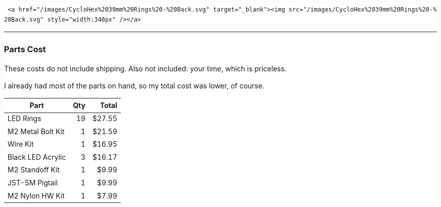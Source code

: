      <a href="/images/CycloHex%2039mm%20Rings%20-%20Back.svg" target="_blank"><img src="/images/CycloHex%2039mm%20Rings%20-%20Back.svg" style="width:340px" /></a>

---

### Parts Cost

These costs do not include shipping. Also not included: your time, which is priceless.

I already had most of the parts on hand, so my total cost was lower, of course.

| Part              | Qty |  Total  |
| ----------------  | --: | ------: |
| LED Rings         | 19  |  $27.55 |
| M2 Metal Bolt Kit |  1  |  $21.59 |
| Wire Kit          |  1  |  $16.95 |
| Black LED Acrylic |  3  |  $16.17 |
| M2 Standoff Kit   |  1  |   $9.99 |
| JST-SM Pigtail    |  1  |   $9.99 |
| M2 Nylon HW Kit   |  1  |   $7.99 |